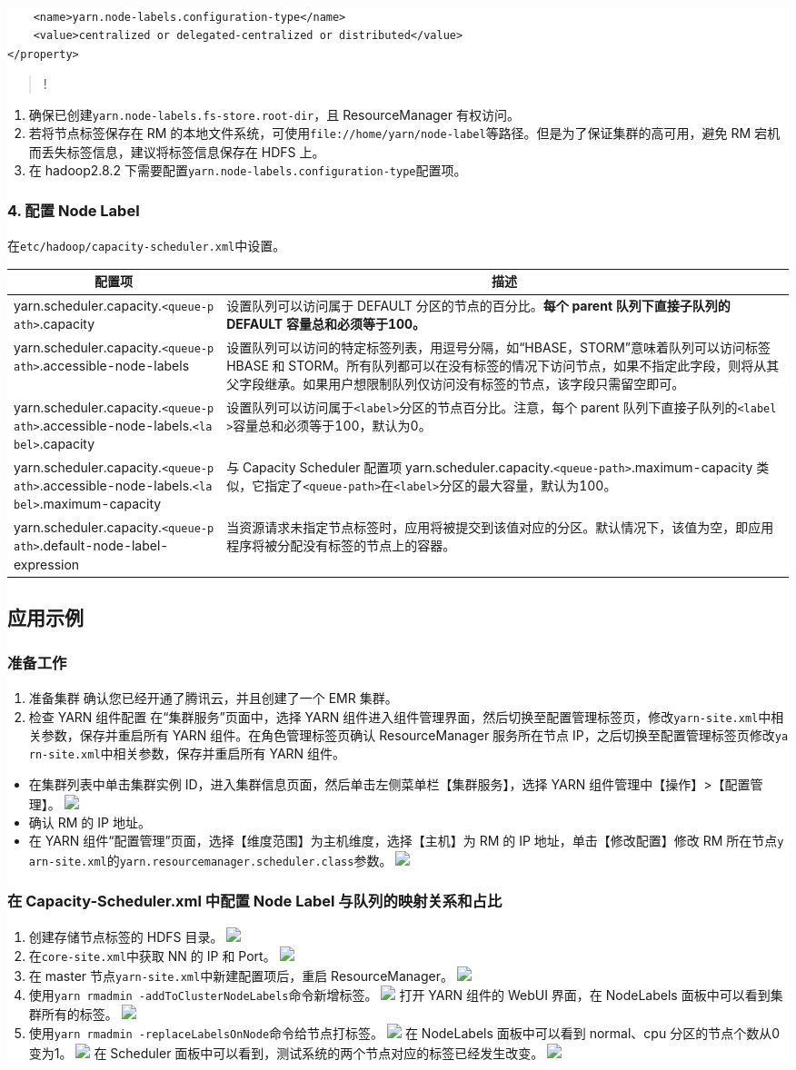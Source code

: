 ```
	<name>yarn.node-labels.configuration-type</name>
	<value>centralized or delegated-centralized or distributed</value>
</property>
```
>!
1. 确保已创建`yarn.node-labels.fs-store.root-dir`，且 ResourceManager 有权访问。
2. 若将节点标签保存在 RM 的本地文件系统，可使用`file://home/yarn/node-label`等路径。但是为了保证集群的高可用，避免 RM 宕机而丢失标签信息，建议将标签信息保存在 HDFS 上。
3. 在 hadoop2.8.2 下需要配置`yarn.node-labels.configuration-type`配置项。

### 4. 配置 Node Label
在`etc/hadoop/capacity-scheduler.xml`中设置。

| 配置项 | 描述 | 
|---------|---------| 
| yarn.scheduler.capacity.`<queue-path>`.capacity | 设置队列可以访问属于 DEFAULT 分区的节点的百分比。**每个 parent 队列下直接子队列的 DEFAULT 容量总和必须等于100。** |  
| yarn.scheduler.capacity.`<queue-path>`.accessible-node-labels  | 设置队列可以访问的特定标签列表，用逗号分隔，如“HBASE，STORM”意味着队列可以访问标签 HBASE 和 STORM。所有队列都可以在没有标签的情况下访问节点，如果不指定此字段，则将从其父字段继承。如果用户想限制队列仅访问没有标签的节点，该字段只需留空即可。  |
| yarn.scheduler.capacity.`<queue-path>`.accessible-node-labels.`<label>`.capacity  | 设置队列可以访问属于`<label>`分区的节点百分比。注意，每个 parent 队列下直接子队列的`<label>`容量总和必须等于100，默认为0。  |
| yarn.scheduler.capacity.`<queue-path>`.accessible-node-labels.`<label>`.maximum-capacity  | 与 Capacity Scheduler 配置项 yarn.scheduler.capacity.`<queue-path>`.maximum-capacity 类似，它指定了`<queue-path>`在`<label>`分区的最大容量，默认为100。  |
| yarn.scheduler.capacity.`<queue-path>`.default-node-label-expression  | 当资源请求未指定节点标签时，应用将被提交到该值对应的分区。默认情况下，该值为空，即应用程序将被分配没有标签的节点上的容器。  |

## 应用示例
### 准备工作
1. 准备集群
确认您已经开通了腾讯云，并且创建了一个 EMR 集群。
2. 检查 YARN 组件配置
在“集群服务”页面中，选择 YARN 组件进入组件管理界面，然后切换至配置管理标签页，修改`yarn-site.xml`中相关参数，保存并重启所有 YARN 组件。在角色管理标签页确认 ResourceManager 服务所在节点 IP，之后切换至配置管理标签页修改`yarn-site.xml`中相关参数，保存并重启所有 YARN 组件。
 - 在集群列表中单击集群实例 ID，进入集群信息页面，然后单击左侧菜单栏【集群服务】，选择 YARN 组件管理中【操作】>【配置管理】。
![](https://main.qcloudimg.com/raw/c5c79e5a9c57bb1d1521df0979a18597.png)
 - 确认 RM 的 IP 地址。
 - 在 YARN 组件“配置管理”页面，选择【维度范围】为主机维度，选择【主机】为 RM 的 IP 地址，单击【修改配置】修改 RM 所在节点`yarn-site.xml`的`yarn.resourcemanager.scheduler.class`参数。
![](https://main.qcloudimg.com/raw/3bf97b90c8e06b1617cd73cf1337d67e.png)

### 在 Capacity-Scheduler.xml 中配置 Node Label 与队列的映射关系和占比
1. 创建存储节点标签的 HDFS 目录。
![](https://main.qcloudimg.com/raw/5fadfe11a03a36a7022c3041f80be43a.png)
2. 在`core-site.xml`中获取 NN 的 IP 和 Port。
![](https://main.qcloudimg.com/raw/80adfada78e73691ad073b97cd28a7ad.png)
3. 在 master 节点`yarn-site.xml`中新建配置项后，重启 ResourceManager。
![](https://main.qcloudimg.com/raw/6f145550bfb6c5613ab952e80b791f7a.png)
4. 使用`yarn rmadmin -addToClusterNodeLabels`命令新增标签。
![](https://main.qcloudimg.com/raw/c23e4f3fb2d81cf21da40d6cdec3c6e5.png)
 打开 YARN 组件的 WebUI 界面，在 NodeLabels 面板中可以看到集群所有的标签。
![](https://main.qcloudimg.com/raw/6e9a88107651955f1e6b9b783b85bf4b.png)
5. 使用`yarn rmadmin -replaceLabelsOnNode`命令给节点打标签。
![](https://main.qcloudimg.com/raw/6824f8a6eed39c25bb127a532ed615b3.png)
	在 NodeLabels 面板中可以看到 normal、cpu 分区的节点个数从0变为1。
![](https://main.qcloudimg.com/raw/45e47b8fa8f27246dc77cbcc94e8a332.png)
 在 Scheduler 面板中可以看到，测试系统的两个节点对应的标签已经发生改变。
![](https://main.qcloudimg.com/raw/0388a5e8ecf0a148ad5985080a04e145.jpg)